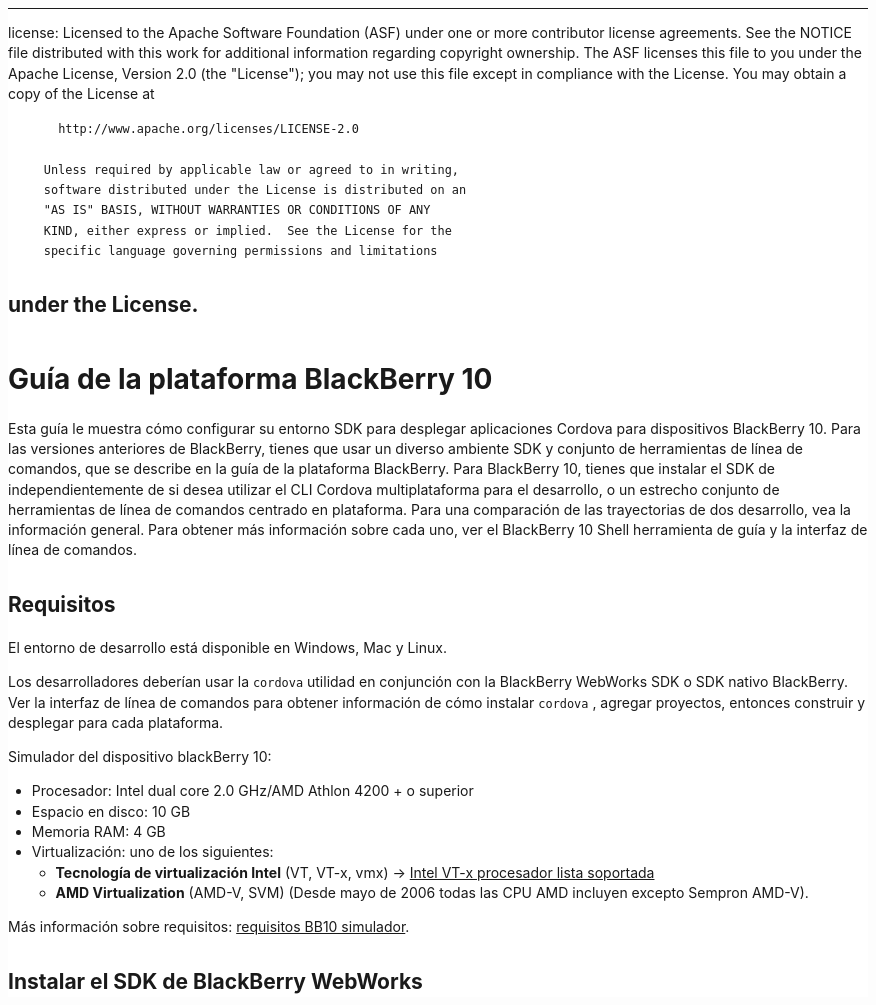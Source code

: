 * * *

license: Licensed to the Apache Software Foundation (ASF) under one or more contributor license agreements. See the NOTICE file distributed with this work for additional information regarding copyright ownership. The ASF licenses this file to you under the Apache License, Version 2.0 (the "License"); you may not use this file except in compliance with the License. You may obtain a copy of the License at

           http://www.apache.org/licenses/LICENSE-2.0
    
         Unless required by applicable law or agreed to in writing,
         software distributed under the License is distributed on an
         "AS IS" BASIS, WITHOUT WARRANTIES OR CONDITIONS OF ANY
         KIND, either express or implied.  See the License for the
         specific language governing permissions and limitations
    

## under the License.

# Guía de la plataforma BlackBerry 10

Esta guía le muestra cómo configurar su entorno SDK para desplegar aplicaciones Cordova para dispositivos BlackBerry 10. Para las versiones anteriores de BlackBerry, tienes que usar un diverso ambiente SDK y conjunto de herramientas de línea de comandos, que se describe en la guía de la plataforma BlackBerry. Para BlackBerry 10, tienes que instalar el SDK de independientemente de si desea utilizar el CLI Cordova multiplataforma para el desarrollo, o un estrecho conjunto de herramientas de línea de comandos centrado en plataforma. Para una comparación de las trayectorias de dos desarrollo, vea la información general. Para obtener más información sobre cada uno, ver el BlackBerry 10 Shell herramienta de guía y la interfaz de línea de comandos.

## Requisitos

El entorno de desarrollo está disponible en Windows, Mac y Linux.

Los desarrolladores deberían usar la `cordova` utilidad en conjunción con la BlackBerry WebWorks SDK o SDK nativo BlackBerry. Ver la interfaz de línea de comandos para obtener información de cómo instalar `cordova` , agregar proyectos, entonces construir y desplegar para cada plataforma.

Simulador del dispositivo blackBerry 10:

*   Procesador: Intel dual core 2.0 GHz/AMD Athlon 4200 + o superior
*   Espacio en disco: 10 GB 
*   Memoria RAM: 4 GB 
*   Virtualización: uno de los siguientes: 
    *   **Tecnología de virtualización Intel** (VT, VT-x, vmx) → [Intel VT-x procesador lista soportada][1]
    *   **AMD Virtualization** (AMD-V, SVM) (Desde mayo de 2006 todas las CPU AMD incluyen excepto Sempron AMD-V).

 [1]: http://ark.intel.com/products/virtualizationtechnology

Más información sobre requisitos: [requisitos BB10 simulador][2].

 [2]: http://developer.blackberry.com/devzone/develop/simulator/simulator_systemrequirements.html

## Instalar el SDK de BlackBerry WebWorks


 [3]: https://developer.blackberry.com/html5/download/
 [4]: http://developer.blackberry.com/native/download/
 [5]: http://developer.blackberry.com/devzone/develop/simulator/blackberry_10_simulator_start.html
 [6]: img/guide/platforms/blackberry10/bb_home.png
 [7]: img/guide/platforms/blackberry10/bb_devel.png
 [8]: img/guide/platforms/blackberry10/bb_pin.png
 [9]: http://developer.blackberry.com/html5/documentation/web_inspector_overview_1553586_11.html